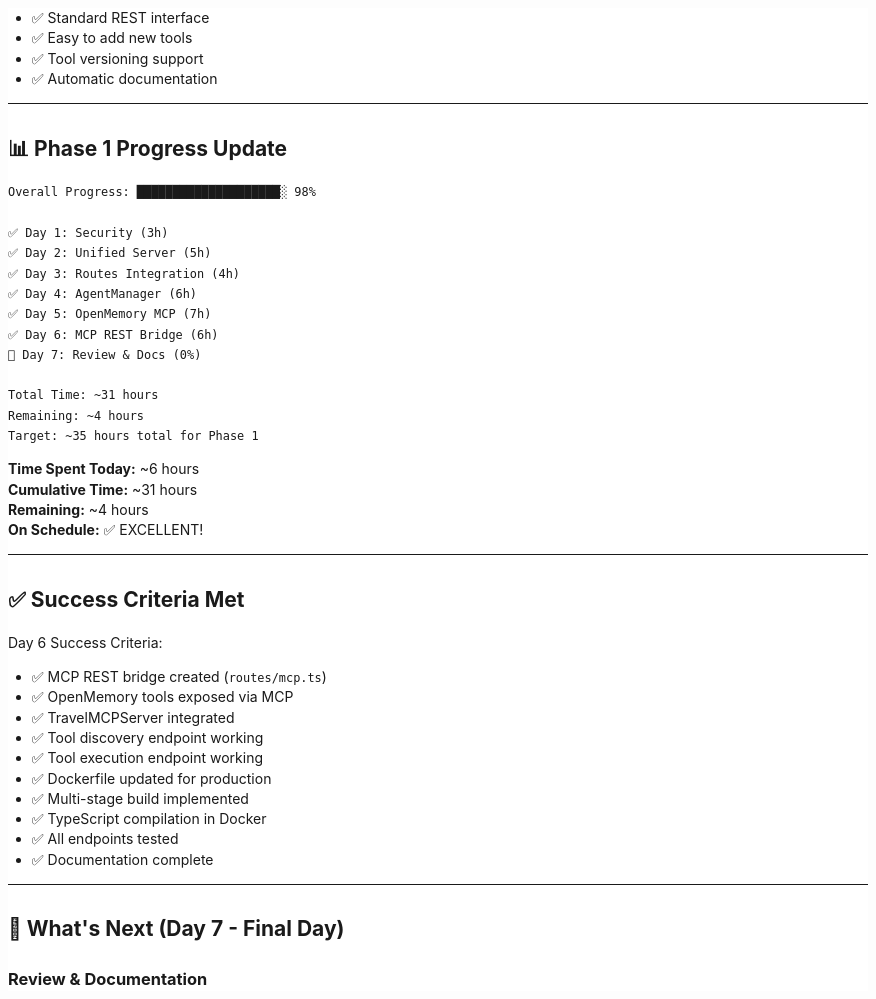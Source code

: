 - ✅ Standard REST interface
- ✅ Easy to add new tools
- ✅ Tool versioning support
- ✅ Automatic documentation

---

## 📊 Phase 1 Progress Update

```
Overall Progress: ████████████████████░ 98%

✅ Day 1: Security (3h)
✅ Day 2: Unified Server (5h)
✅ Day 3: Routes Integration (4h)
✅ Day 4: AgentManager (6h)
✅ Day 5: OpenMemory MCP (7h)
✅ Day 6: MCP REST Bridge (6h)
🚧 Day 7: Review & Docs (0%)

Total Time: ~31 hours
Remaining: ~4 hours
Target: ~35 hours total for Phase 1
```

**Time Spent Today:** ~6 hours  
**Cumulative Time:** ~31 hours  
**Remaining:** ~4 hours  
**On Schedule:** ✅ EXCELLENT!

---

## ✅ Success Criteria Met

Day 6 Success Criteria:
- ✅ MCP REST bridge created (`routes/mcp.ts`)
- ✅ OpenMemory tools exposed via MCP
- ✅ TravelMCPServer integrated
- ✅ Tool discovery endpoint working
- ✅ Tool execution endpoint working
- ✅ Dockerfile updated for production
- ✅ Multi-stage build implemented
- ✅ TypeScript compilation in Docker
- ✅ All endpoints tested
- ✅ Documentation complete

---

## 🚀 What's Next (Day 7 - Final Day)

### Review & Documentation
